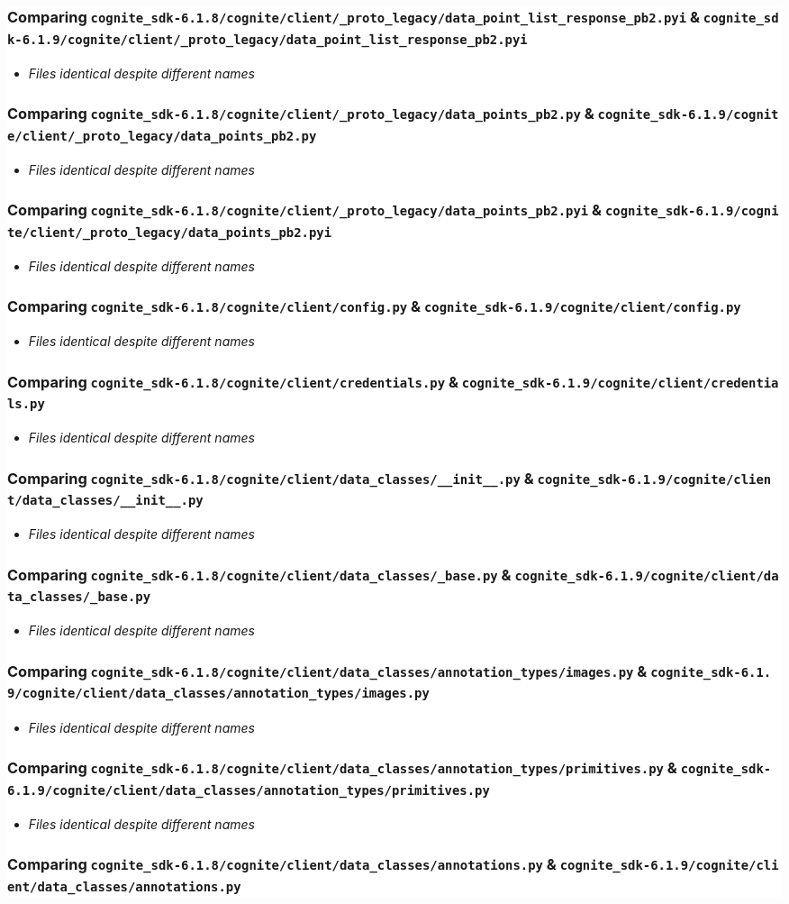 ### Comparing `cognite_sdk-6.1.8/cognite/client/_proto_legacy/data_point_list_response_pb2.pyi` & `cognite_sdk-6.1.9/cognite/client/_proto_legacy/data_point_list_response_pb2.pyi`

 * *Files identical despite different names*

### Comparing `cognite_sdk-6.1.8/cognite/client/_proto_legacy/data_points_pb2.py` & `cognite_sdk-6.1.9/cognite/client/_proto_legacy/data_points_pb2.py`

 * *Files identical despite different names*

### Comparing `cognite_sdk-6.1.8/cognite/client/_proto_legacy/data_points_pb2.pyi` & `cognite_sdk-6.1.9/cognite/client/_proto_legacy/data_points_pb2.pyi`

 * *Files identical despite different names*

### Comparing `cognite_sdk-6.1.8/cognite/client/config.py` & `cognite_sdk-6.1.9/cognite/client/config.py`

 * *Files identical despite different names*

### Comparing `cognite_sdk-6.1.8/cognite/client/credentials.py` & `cognite_sdk-6.1.9/cognite/client/credentials.py`

 * *Files identical despite different names*

### Comparing `cognite_sdk-6.1.8/cognite/client/data_classes/__init__.py` & `cognite_sdk-6.1.9/cognite/client/data_classes/__init__.py`

 * *Files identical despite different names*

### Comparing `cognite_sdk-6.1.8/cognite/client/data_classes/_base.py` & `cognite_sdk-6.1.9/cognite/client/data_classes/_base.py`

 * *Files identical despite different names*

### Comparing `cognite_sdk-6.1.8/cognite/client/data_classes/annotation_types/images.py` & `cognite_sdk-6.1.9/cognite/client/data_classes/annotation_types/images.py`

 * *Files identical despite different names*

### Comparing `cognite_sdk-6.1.8/cognite/client/data_classes/annotation_types/primitives.py` & `cognite_sdk-6.1.9/cognite/client/data_classes/annotation_types/primitives.py`

 * *Files identical despite different names*

### Comparing `cognite_sdk-6.1.8/cognite/client/data_classes/annotations.py` & `cognite_sdk-6.1.9/cognite/client/data_classes/annotations.py`
